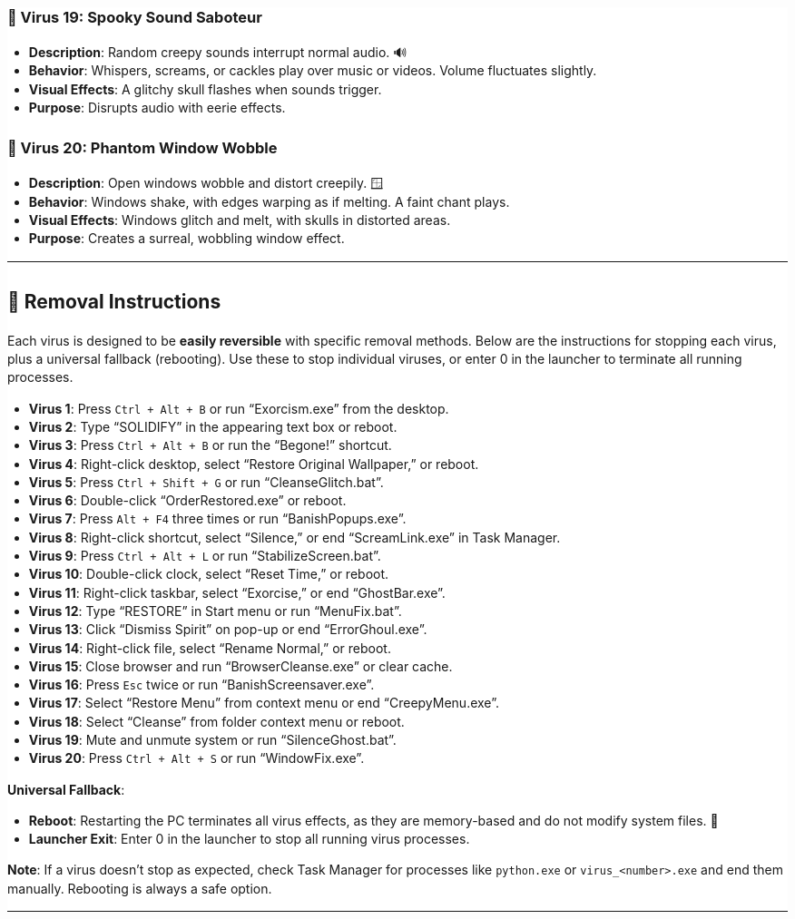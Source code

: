 ### 🦠 Virus 19: Spooky Sound Saboteur
- **Description**: Random creepy sounds interrupt normal audio. 🔊
- **Behavior**: Whispers, screams, or cackles play over music or videos. Volume fluctuates slightly.
- **Visual Effects**: A glitchy skull flashes when sounds trigger.
- **Purpose**: Disrupts audio with eerie effects.

### 🦠 Virus 20: Phantom Window Wobble
- **Description**: Open windows wobble and distort creepily. 🪟
- **Behavior**: Windows shake, with edges warping as if melting. A faint chant plays.
- **Visual Effects**: Windows glitch and melt, with skulls in distorted areas.
- **Purpose**: Creates a surreal, wobbling window effect.

---

## 🛑 Removal Instructions

Each virus is designed to be **easily reversible** with specific removal methods. Below are the instructions for stopping each virus, plus a universal fallback (rebooting). Use these to stop individual viruses, or enter 0 in the launcher to terminate all running processes.

- **Virus 1**: Press `Ctrl + Alt + B` or run “Exorcism.exe” from the desktop.
- **Virus 2**: Type “SOLIDIFY” in the appearing text box or reboot.
- **Virus 3**: Press `Ctrl + Alt + B` or run the “Begone!” shortcut.
- **Virus 4**: Right-click desktop, select “Restore Original Wallpaper,” or reboot.
- **Virus 5**: Press `Ctrl + Shift + G` or run “CleanseGlitch.bat”.
- **Virus 6**: Double-click “OrderRestored.exe” or reboot.
- **Virus 7**: Press `Alt + F4` three times or run “BanishPopups.exe”.
- **Virus 8**: Right-click shortcut, select “Silence,” or end “ScreamLink.exe” in Task Manager.
- **Virus 9**: Press `Ctrl + Alt + L` or run “StabilizeScreen.bat”.
- **Virus 10**: Double-click clock, select “Reset Time,” or reboot.
- **Virus 11**: Right-click taskbar, select “Exorcise,” or end “GhostBar.exe”.
- **Virus 12**: Type “RESTORE” in Start menu or run “MenuFix.bat”.
- **Virus 13**: Click “Dismiss Spirit” on pop-up or end “ErrorGhoul.exe”.
- **Virus 14**: Right-click file, select “Rename Normal,” or reboot.
- **Virus 15**: Close browser and run “BrowserCleanse.exe” or clear cache.
- **Virus 16**: Press `Esc` twice or run “BanishScreensaver.exe”.
- **Virus 17**: Select “Restore Menu” from context menu or end “CreepyMenu.exe”.
- **Virus 18**: Select “Cleanse” from folder context menu or reboot.
- **Virus 19**: Mute and unmute system or run “SilenceGhost.bat”.
- **Virus 20**: Press `Ctrl + Alt + S` or run “WindowFix.exe”.

**Universal Fallback**:
- **Reboot**: Restarting the PC terminates all virus effects, as they are memory-based and do not modify system files. 🔄
- **Launcher Exit**: Enter 0 in the launcher to stop all running virus processes.

**Note**: If a virus doesn’t stop as expected, check Task Manager for processes like `python.exe` or `virus_<number>.exe` and end them manually. Rebooting is always a safe option.

---
